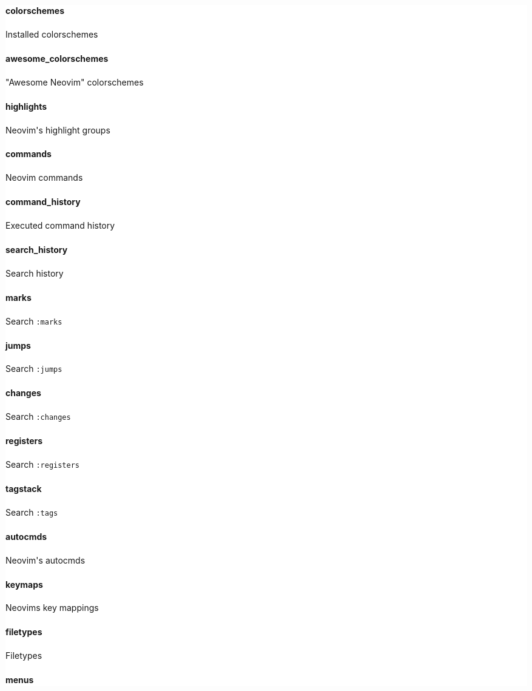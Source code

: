 #### colorschemes

Installed colorschemes

#### awesome_colorschemes

"Awesome Neovim" colorschemes

#### highlights

Neovim's highlight groups

#### commands

Neovim commands

#### command_history

Executed command history

#### search_history

Search history

#### marks

Search `:marks`

#### jumps

Search `:jumps`

#### changes

Search `:changes`

#### registers

Search `:registers`

#### tagstack

Search `:tags`

#### autocmds

Neovim's autocmds

#### keymaps

Neovims key mappings

#### filetypes

Filetypes

#### menus
